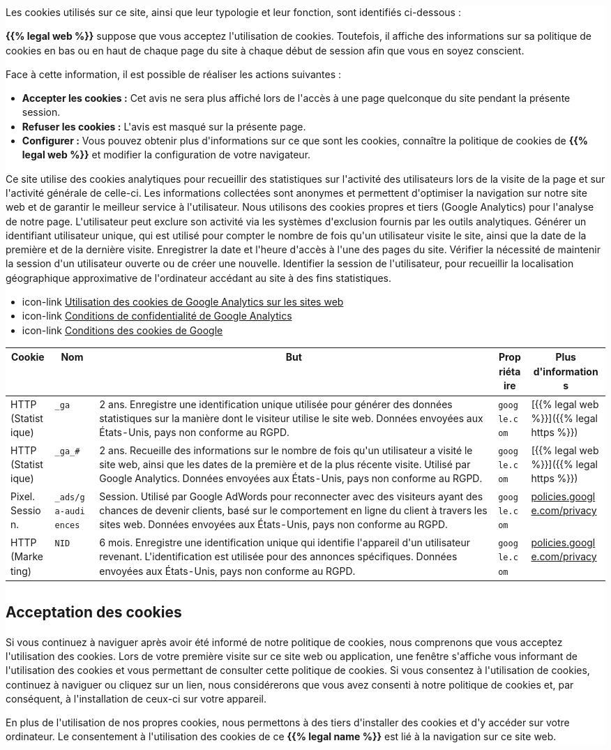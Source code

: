 Les cookies utilisés sur ce site, ainsi que leur typologie et leur fonction, sont identifiés ci-dessous :

**{{% legal web %}}** suppose que vous acceptez l'utilisation de cookies. Toutefois, il affiche des informations sur sa politique de cookies en bas ou en haut de chaque page du site à chaque début de session afin que vous en soyez conscient.

Face à cette information, il est possible de réaliser les actions suivantes :

- **Accepter les cookies :** Cet avis ne sera plus affiché lors de l'accès à une page quelconque du site pendant la présente session.
- **Refuser les cookies :** L'avis est masqué sur la présente page.
- **Configurer :** Vous pouvez obtenir plus d'informations sur ce que sont les cookies, connaître la politique de cookies de **{{% legal web %}}** et modifier la configuration de votre navigateur.

Ce site utilise des cookies analytiques pour recueillir des statistiques sur l'activité des utilisateurs lors de la visite de la page et sur l'activité générale de celle-ci. Les informations collectées sont anonymes et permettent d'optimiser la navigation sur notre site web et de garantir le meilleur service à l'utilisateur. Nous utilisons des cookies propres et tiers (Google Analytics) pour l'analyse de notre page. L'utilisateur peut exclure son activité via les systèmes d'exclusion fournis par les outils analytiques. Générer un identifiant utilisateur unique, qui est utilisé pour compter le nombre de fois qu'un utilisateur visite le site, ainsi que la date de la première et de la dernière visite. Enregistrer la date et l'heure d'accès à l'une des pages du site. Vérifier la nécessité de maintenir la session d'un utilisateur ouverte ou de créer une nouvelle. Identifier la session de l'utilisateur, pour recueillir la localisation géographique approximative de l'ordinateur accédant au site à des fins statistiques.

- icon-link [Utilisation des cookies de Google Analytics sur les sites web](https://developers.google.com/analytics/devguides/collection/analyticsjs/cookie-usage?hl=fr "nofollow")
- icon-link [Conditions de confidentialité de Google Analytics](https://www.google.com/policies/privacy/ "nofollow")
- icon-link [Conditions des cookies de Google](http://www.google.com/policies/technologies/types/ "nofollow")

| Cookie | Nom | But | Propriétaire | Plus d'informations |
| --- | --- | --- | --- | --- |
| HTTP (Statistique) | `_ga` | 2 ans. Enregistre une identification unique utilisée pour générer des données statistiques sur la manière dont le visiteur utilise le site web. Données envoyées aux États-Unis, pays non conforme au RGPD. | `google.com` | [{{% legal web %}}]({{% legal https %}}) |
| HTTP (Statistique) | `_ga_#` | 2 ans. Recueille des informations sur le nombre de fois qu'un utilisateur a visité le site web, ainsi que les dates de la première et de la plus récente visite. Utilisé par Google Analytics. Données envoyées aux États-Unis, pays non conforme au RGPD. | `google.com` | [{{% legal web %}}]({{% legal https %}}) |
| Pixel. Session. | `_ads/ga-audiences` | Session. Utilisé par Google AdWords pour reconnecter avec des visiteurs ayant des chances de devenir clients, basé sur le comportement en ligne du client à travers les sites web. Données envoyées aux États-Unis, pays non conforme au RGPD. | `google.com` | [policies.google.com/privacy](https://policies.google.com/privacy "nofollow") |
| HTTP (Marketing) | `NID` | 6 mois. Enregistre une identification unique qui identifie l'appareil d'un utilisateur revenant. L'identification est utilisée pour des annonces spécifiques. Données envoyées aux États-Unis, pays non conforme au RGPD. | `google.com` | [policies.google.com/privacy](https://policies.google.com/privacy "nofollow") |

## Acceptation des cookies

Si vous continuez à naviguer après avoir été informé de notre politique de cookies, nous comprenons que vous acceptez l'utilisation des cookies. Lors de votre première visite sur ce site web ou application, une fenêtre s'affiche vous informant de l'utilisation des cookies et vous permettant de consulter cette politique de cookies. Si vous consentez à l'utilisation de cookies, continuez à naviguer ou cliquez sur un lien, nous considérerons que vous avez consenti à notre politique de cookies et, par conséquent, à l'installation de ceux-ci sur votre appareil.

En plus de l'utilisation de nos propres cookies, nous permettons à des tiers d'installer des cookies et d'y accéder sur votre ordinateur. Le consentement à l'utilisation des cookies de ce **{{% legal name %}}** est lié à la navigation sur ce site web.
